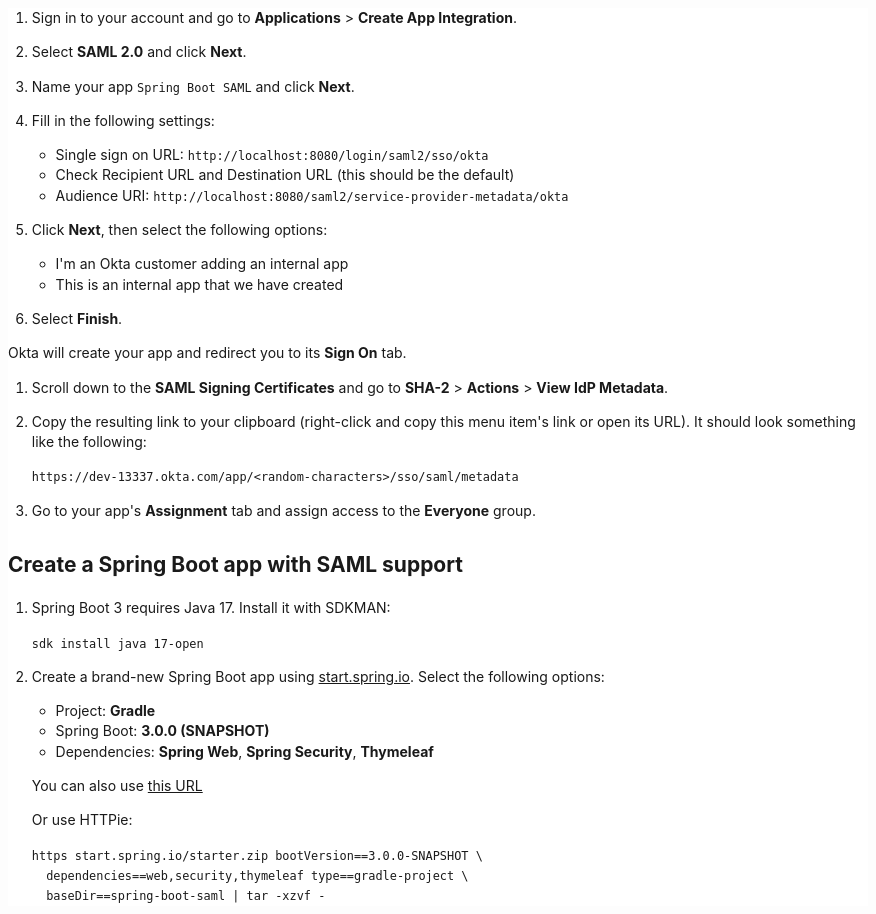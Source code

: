 1. Sign in to your account and go to **Applications** > **Create App Integration**.

1. Select **SAML 2.0** and click **Next**.

1. Name your app `Spring Boot SAML` and click **Next**.

1. Fill in the following settings:

   * Single sign on URL: `http://localhost:8080/login/saml2/sso/okta`
   * Check Recipient URL and Destination URL (this should be the default)
   * Audience URI: `http://localhost:8080/saml2/service-provider-metadata/okta`

1. Click **Next**, then select the following options:

   * I'm an Okta customer adding an internal app
   * This is an internal app that we have created

1. Select **Finish**.

Okta will create your app and redirect you to its **Sign On** tab.

1. Scroll down to the **SAML Signing Certificates** and go to **SHA-2** > **Actions** > **View IdP Metadata**.
1. Copy the resulting link to your clipboard (right-click and copy this menu item's link or open its URL). It should look something like the following:

   ```
   https://dev-13337.okta.com/app/<random-characters>/sso/saml/metadata
   ```

1. Go to your app's **Assignment** tab and assign access to the **Everyone** group.

## Create a Spring Boot app with SAML support

1. Spring Boot 3 requires Java 17. Install it with SDKMAN:

   ```shell
   sdk install java 17-open
   ```

1. Create a brand-new Spring Boot app using [start.spring.io](https://start.spring.io). Select the following options:

   * Project: **Gradle**
   * Spring Boot: **3.0.0 (SNAPSHOT)**
   * Dependencies: **Spring Web**, **Spring Security**, **Thymeleaf**

   You can also use [this URL](https://start.spring.io/#!type=gradle-project&language=java&platformVersion=3.0.0-SNAPSHOT&packaging=jar&jvmVersion=17&groupId=com.example&artifactId=demo&name=demo&description=Demo%20project%20for%20Spring%20Boot&packageName=com.example.demo&dependencies=web,security,thymeleaf)

   Or use HTTPie:

   ```shell
   https start.spring.io/starter.zip bootVersion==3.0.0-SNAPSHOT \
     dependencies==web,security,thymeleaf type==gradle-project \
     baseDir==spring-boot-saml | tar -xzvf -
   ```
